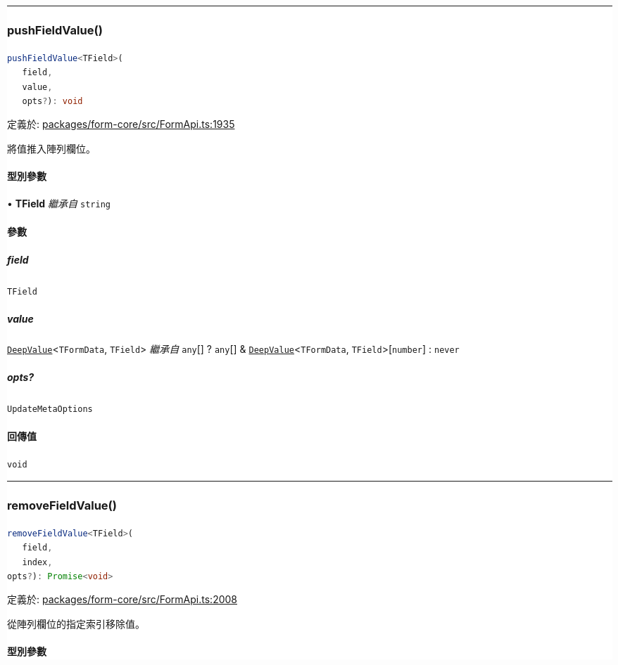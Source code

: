 ***

### pushFieldValue()

```ts
pushFieldValue<TField>(
   field, 
   value, 
   opts?): void
```

定義於: [packages/form-core/src/FormApi.ts:1935](https://github.com/TanStack/form/blob/main/packages/form-core/src/FormApi.ts#L1935)

將值推入陣列欄位。

#### 型別參數

• **TField** *繼承自* `string`

#### 參數

##### field

`TField`

##### value

[`DeepValue`](../type-aliases/deepvalue.md)\<`TFormData`, `TField`\> *繼承自* `any`[] ? `any`[] & [`DeepValue`](../type-aliases/deepvalue.md)\<`TFormData`, `TField`\>\[`number`\] : `never`

##### opts?

`UpdateMetaOptions`

#### 回傳值

`void`

***

### removeFieldValue()

```ts
removeFieldValue<TField>(
   field, 
   index, 
opts?): Promise<void>
```

定義於: [packages/form-core/src/FormApi.ts:2008](https://github.com/TanStack/form/blob/main/packages/form-core/src/FormApi.ts#L2008)

從陣列欄位的指定索引移除值。

#### 型別參數
